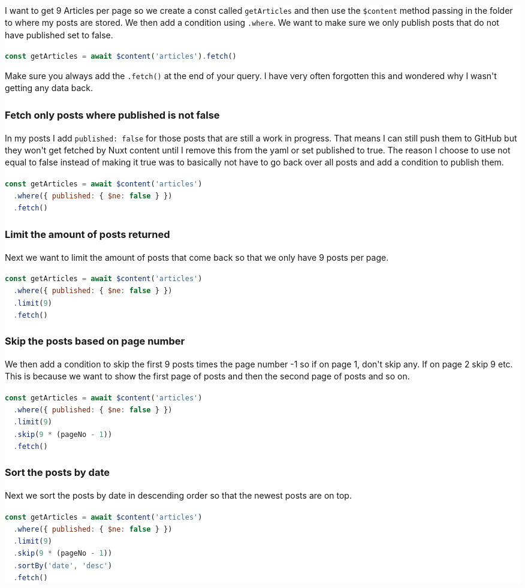 I want to get 9 Articles per page so we create a const called `getArticles` and then use the `$content` method passing in the folder to where my posts are stored. We then add a condition using `.where`. We want to make sure we only publish posts that do not have published set to false.

```js
const getArticles = await $content('articles').fetch()
```

Make sure you always add the `.fetch()` at the end of your query. I have very often forgotten this and wondered why I wasn't getting any data back.

### Fetch only posts where published is not false

In my posts I add `published: false` for those posts that are still a work in progress. That means I can still push them to GitHub but they won't get fetched by Nuxt content until I remove this from the yaml or set published to true. The reason I choose to use not equal to false instead of making it true was to basically not have to go back over all posts and add a condition to publish them.

```js
const getArticles = await $content('articles')
  .where({ published: { $ne: false } })
  .fetch()
```

### Limit the amount of posts returned

Next we want to limit the amount of posts that come back so that we only have 9 posts per page.

```js
const getArticles = await $content('articles')
  .where({ published: { $ne: false } })
  .limit(9)
  .fetch()
```

### Skip the posts based on page number

We then add a condition to skip the first 9 posts times the page number -1 so if on page 1, don't skip any. If on page 2 skip 9 etc. This is because we want to show the first page of posts and then the second page of posts and so on.

```js
const getArticles = await $content('articles')
  .where({ published: { $ne: false } })
  .limit(9)
  .skip(9 * (pageNo - 1))
  .fetch()
```

### Sort the posts by date

Next we sort the posts by date in descending order so that the newest posts are on top.

```js
const getArticles = await $content('articles')
  .where({ published: { $ne: false } })
  .limit(9)
  .skip(9 * (pageNo - 1))
  .sortBy('date', 'desc')
  .fetch()
```
